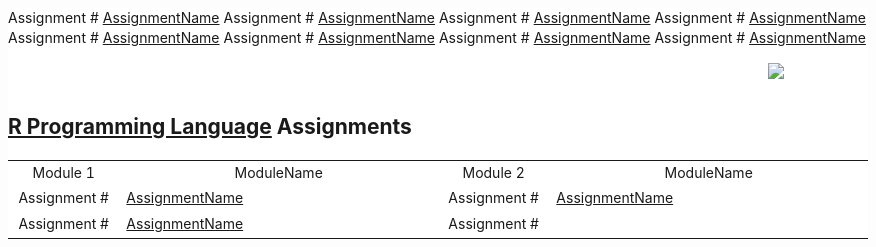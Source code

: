 <td align="center" width="125px">Assignment #</a></td>
<td align="left" width="400px"><a href="https://github.com/cs-MohamedAyman/Hands-On-Experience/blob/master/Mini-Assignments/Data-Science/Data-Science/README.md">AssignmentName</a></td>
<td align="center" width="125px">Assignment #</a></td>
<td align="left" width="400px"><a href="https://github.com/cs-MohamedAyman/Hands-On-Experience/blob/master/Mini-Assignments/Data-Science/Data-Science/README.md">AssignmentName</a></td>
        </tr>
        <tr>
<td align="center" width="125px">Assignment #</a></td>
<td align="left" width="400px"><a href="https://github.com/cs-MohamedAyman/Hands-On-Experience/blob/master/Mini-Assignments/Data-Science/Data-Science/README.md">AssignmentName</a></td>
<td align="center" width="125px">Assignment #</a></td>
<td align="left" width="400px"><a href="https://github.com/cs-MohamedAyman/Hands-On-Experience/blob/master/Mini-Assignments/Data-Science/Data-Science/README.md">AssignmentName</a></td>
        </tr>
        <tr>
<td align="center" width="125px">Assignment #</a></td>
<td align="left" width="400px"><a href="https://github.com/cs-MohamedAyman/Hands-On-Experience/blob/master/Mini-Assignments/Data-Science/Data-Science/README.md">AssignmentName</a></td>
<td align="center" width="125px">Assignment #</a></td>
<td align="left" width="400px"><a href="https://github.com/cs-MohamedAyman/Hands-On-Experience/blob/master/Mini-Assignments/Data-Science/Data-Science/README.md">AssignmentName</a></td>
        </tr>
        <tr>
<td align="center" width="125px">Assignment #</a></td>
<td align="left" width="400px"><a href="https://github.com/cs-MohamedAyman/Hands-On-Experience/blob/master/Mini-Assignments/Data-Science/Data-Science/README.md">AssignmentName</a></td>
<td align="center" width="125px">Assignment #</a></td>
<td align="left" width="400px"><a href="https://github.com/cs-MohamedAyman/Hands-On-Experience/blob/master/Mini-Assignments/Data-Science/Data-Science/README.md">AssignmentName</a></td>
        </tr>
    </tbody>
</table>

<img align="right" width="100" src="https://github.com/cs-MohamedAyman/cs-MohamedAyman/blob/main/repos-logos/r.jpg"></img>
<br>

## [R Programming Language](https://github.com/cs-MohamedAyman/Hands-On-Experience/blob/master/Mini-Assignments/Data-Science/R-Programming-Language/README.md) Assignments

<table>
    <tbody>
        <tr>
<td align="center" width="125px">Module 1</td>
<td align="center" width="400px">ModuleName</td>
<td align="center" width="125px">Module 2</td>
<td align="center" width="400px">ModuleName</td>
        </tr>
        <tr>
<td align="center" width="125px">Assignment #</a></td>
<td align="left" width="400px"><a href="https://github.com/cs-MohamedAyman/Hands-On-Experience/blob/master/Mini-Assignments/Data-Science/R-Programming-Language/README.md">AssignmentName</a></td>
<td align="center" width="125px">Assignment #</a></td>
<td align="left" width="400px"><a href="https://github.com/cs-MohamedAyman/Hands-On-Experience/blob/master/Mini-Assignments/Data-Science/R-Programming-Language/README.md">AssignmentName</a></td>
        </tr>
        <tr>
<td align="center" width="125px">Assignment #</a></td>
<td align="left" width="400px"><a href="https://github.com/cs-MohamedAyman/Hands-On-Experience/blob/master/Mini-Assignments/Data-Science/R-Programming-Language/README.md">AssignmentName</a></td>
<td align="center" width="125px">Assignment #</a></td>